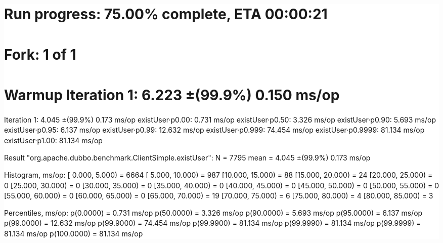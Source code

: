 # Run progress: 75.00% complete, ETA 00:00:21
# Fork: 1 of 1
# Warmup Iteration   1: 6.223 ±(99.9%) 0.150 ms/op
Iteration   1: 4.045 ±(99.9%) 0.173 ms/op
                 existUser·p0.00:   0.731 ms/op
                 existUser·p0.50:   3.326 ms/op
                 existUser·p0.90:   5.693 ms/op
                 existUser·p0.95:   6.137 ms/op
                 existUser·p0.99:   12.632 ms/op
                 existUser·p0.999:  74.454 ms/op
                 existUser·p0.9999: 81.134 ms/op
                 existUser·p1.00:   81.134 ms/op



Result "org.apache.dubbo.benchmark.ClientSimple.existUser":
  N = 7795
  mean =      4.045 ±(99.9%) 0.173 ms/op

  Histogram, ms/op:
    [ 0.000,  5.000) = 6664 
    [ 5.000, 10.000) = 987 
    [10.000, 15.000) = 88 
    [15.000, 20.000) = 24 
    [20.000, 25.000) = 0 
    [25.000, 30.000) = 0 
    [30.000, 35.000) = 0 
    [35.000, 40.000) = 0 
    [40.000, 45.000) = 0 
    [45.000, 50.000) = 0 
    [50.000, 55.000) = 0 
    [55.000, 60.000) = 0 
    [60.000, 65.000) = 0 
    [65.000, 70.000) = 19 
    [70.000, 75.000) = 6 
    [75.000, 80.000) = 4 
    [80.000, 85.000) = 3 

  Percentiles, ms/op:
      p(0.0000) =      0.731 ms/op
     p(50.0000) =      3.326 ms/op
     p(90.0000) =      5.693 ms/op
     p(95.0000) =      6.137 ms/op
     p(99.0000) =     12.632 ms/op
     p(99.9000) =     74.454 ms/op
     p(99.9900) =     81.134 ms/op
     p(99.9990) =     81.134 ms/op
     p(99.9999) =     81.134 ms/op
    p(100.0000) =     81.134 ms/op
